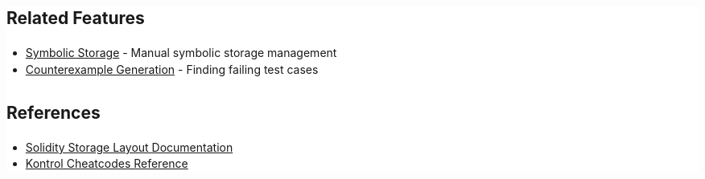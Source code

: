 ## Related Features

- [Symbolic Storage](./advancing-proofs/symbolic-storage.md) - Manual symbolic storage management
- [Counterexample Generation](./counterexample-generation.md) - Finding failing test cases

## References

- [Solidity Storage Layout Documentation](https://docs.soliditylang.org/en/v0.8.24/internals/layout_in_storage.html)
- [Kontrol Cheatcodes Reference](../cheatsheets/kontrol-cheatsheet.md)
